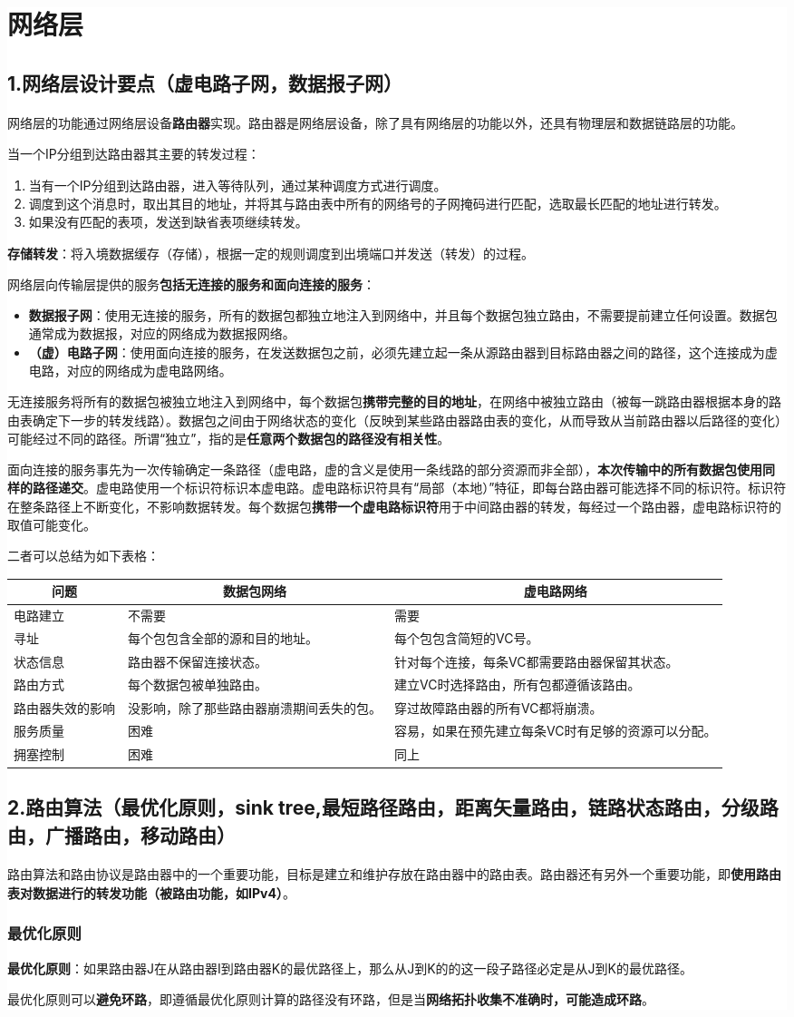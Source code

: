 # 网络层

## 1.网络层设计要点（虚电路子网，数据报子网）

网络层的功能通过网络层设备**路由器**实现。路由器是网络层设备，除了具有网络层的功能以外，还具有物理层和数据链路层的功能。

当一个IP分组到达路由器其主要的转发过程：

1. 当有一个IP分组到达路由器，进入等待队列，通过某种调度方式进行调度。
2. 调度到这个消息时，取出其目的地址，并将其与路由表中所有的网络号的子网掩码进行匹配，选取最长匹配的地址进行转发。
3. 如果没有匹配的表项，发送到缺省表项继续转发。

**存储转发**：将入境数据缓存（存储），根据一定的规则调度到出境端口并发送（转发）的过程。

网络层向传输层提供的服务**包括无连接的服务和面向连接的服务**：

- **数据报子网**：使用无连接的服务，所有的数据包都独立地注入到网络中，并且每个数据包独立路由，不需要提前建立任何设置。数据包通常成为数据报，对应的网络成为数据报网络。
- **（虚）电路子网**：使用面向连接的服务，在发送数据包之前，必须先建立起一条从源路由器到目标路由器之间的路径，这个连接成为虚电路，对应的网络成为虚电路网络。

无连接服务将所有的数据包被独立地注入到网络中，每个数据包**携带完整的目的地址**，在网络中被独立路由（被每一跳路由器根据本身的路由表确定下一步的转发线路）。数据包之间由于网络状态的变化（反映到某些路由器路由表的变化，从而导致从当前路由器以后路径的变化）可能经过不同的路径。所谓“独立”，指的是**任意两个数据包的路径没有相关性**。

面向连接的服务事先为一次传输确定一条路径（虚电路，虚的含义是使用一条线路的部分资源而非全部），**本次传输中的所有数据包使用同样的路径递交**。虚电路使用一个标识符标识本虚电路。虚电路标识符具有“局部（本地）”特征，即每台路由器可能选择不同的标识符。标识符在整条路径上不断变化，不影响数据转发。每个数据包**携带一个虚电路标识符**用于中间路由器的转发，每经过一个路由器，虚电路标识符的取值可能变化。

二者可以总结为如下表格：

| 问题 | 数据包网络 | 虚电路网络 |
| --- | --- | --- |
| 电路建立 | 不需要 | 需要 |
| 寻址 | 每个包包含全部的源和目的地址。 | 每个包包含简短的VC号。 |
| 状态信息 | 路由器不保留连接状态。 | 针对每个连接，每条VC都需要路由器保留其状态。 |
| 路由方式 | 每个数据包被单独路由。 | 建立VC时选择路由，所有包都遵循该路由。 |
| 路由器失效的影响 | 没影响，除了那些路由器崩溃期间丢失的包。 | 穿过故障路由器的所有VC都将崩溃。 |
| 服务质量 | 困难 | 容易，如果在预先建立每条VC时有足够的资源可以分配。 |
| 拥塞控制 | 困难 | 同上 |

## 2.路由算法（最优化原则，sink tree,最短路径路由，距离矢量路由，链路状态路由，分级路由，广播路由，移动路由）

路由算法和路由协议是路由器中的一个重要功能，目标是建立和维护存放在路由器中的路由表。路由器还有另外一个重要功能，即**使用路由表对数据进行的转发功能（被路由功能，如IPv4）**。

### 最优化原则

**最优化原则**：如果路由器J在从路由器I到路由器K的最优路径上，那么从J到K的的这一段子路径必定是从J到K的最优路径。

最优化原则可以**避免环路**，即遵循最优化原则计算的路径没有环路，但是当**网络拓扑收集不准确时，可能造成环路**。
